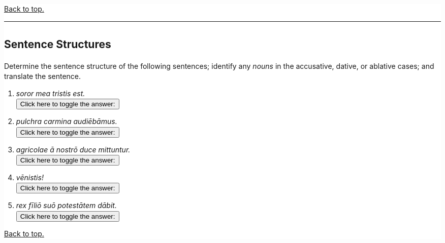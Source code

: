 [Back to top.](#top)

***

## Sentence Structures

Determine the sentence structure of the following sentences; identify any *nouns* in the accusative, dative, or ablative cases; and translate the sentence.

1. *soror mea tristis est.*  
<button onclick="toggleDisplay('prac9')">Click here to toggle the answer:</button> <span style="display: none;" id="prac9">linking; "My sister is sad."</span>

2. *pulchra carmina audiēbāmus.*  
<button onclick="toggleDisplay('prac10')">Click here to toggle the answer:</button> <span style="display: none;" id="prac10">transitive; *carmina* = accusative; "We were hearing beautiful songs."</span>

3. *agricolae ā nostrō duce mittuntur.*  
<button onclick="toggleDisplay('prac11')">Click here to toggle the answer:</button> <span style="display: none;" id="prac11">passive; *duce* = ablative; "The farmers are (being) sent by our leader."</span>

4. *vēnistis!*  
<button onclick="toggleDisplay('prac12')">Click here to toggle the answer:</button> <span style="display: none;" id="prac12">intransitive; "You (all) have come!"</span>

5. *rex fīliō suō potestātem dābit.*  
<button onclick="toggleDisplay('prac13')">Click here to toggle the answer:</button> <span style="display: none;" id="prac13">transitive; *fīliō* = dative, *potestātem* = accusative; "The king will give power to his own son."</span>

[Back to top.](#top)

<script>
function toggleDisplay(id) {
  const el = document.getElementById(id);
  el.style.display = el.style.display === 'none' ? 'inline' : 'none';
}
</script>
